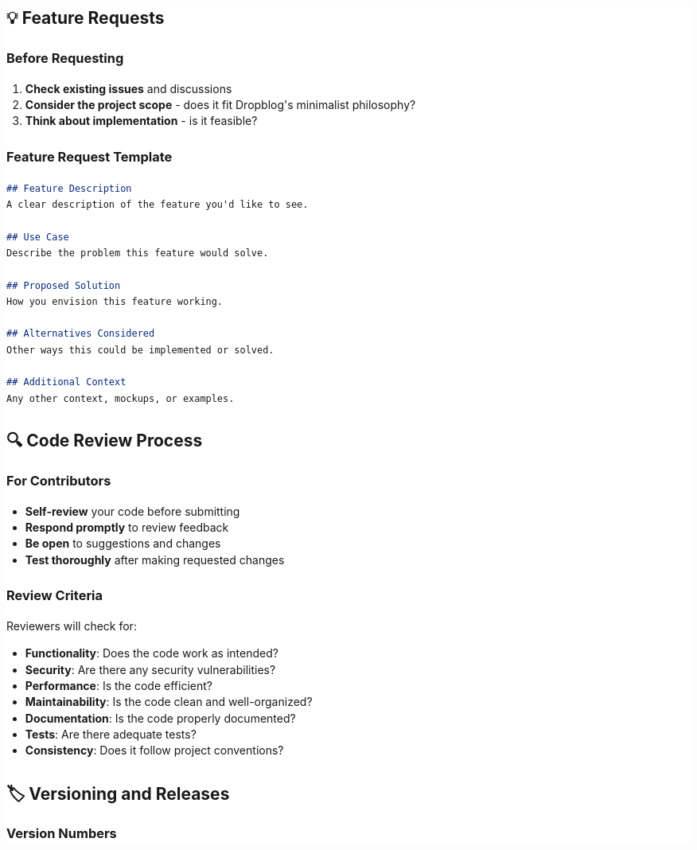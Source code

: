 ## 💡 Feature Requests

### Before Requesting

1. **Check existing issues** and discussions
2. **Consider the project scope** - does it fit Dropblog's minimalist philosophy?
3. **Think about implementation** - is it feasible?

### Feature Request Template

```markdown
## Feature Description
A clear description of the feature you'd like to see.

## Use Case
Describe the problem this feature would solve.

## Proposed Solution
How you envision this feature working.

## Alternatives Considered
Other ways this could be implemented or solved.

## Additional Context
Any other context, mockups, or examples.
```

## 🔍 Code Review Process

### For Contributors

- **Self-review** your code before submitting
- **Respond promptly** to review feedback
- **Be open** to suggestions and changes
- **Test thoroughly** after making requested changes

### Review Criteria

Reviewers will check for:

- **Functionality**: Does the code work as intended?
- **Security**: Are there any security vulnerabilities?
- **Performance**: Is the code efficient?
- **Maintainability**: Is the code clean and well-organized?
- **Documentation**: Is the code properly documented?
- **Tests**: Are there adequate tests?
- **Consistency**: Does it follow project conventions?

## 🏷️ Versioning and Releases

### Version Numbers

